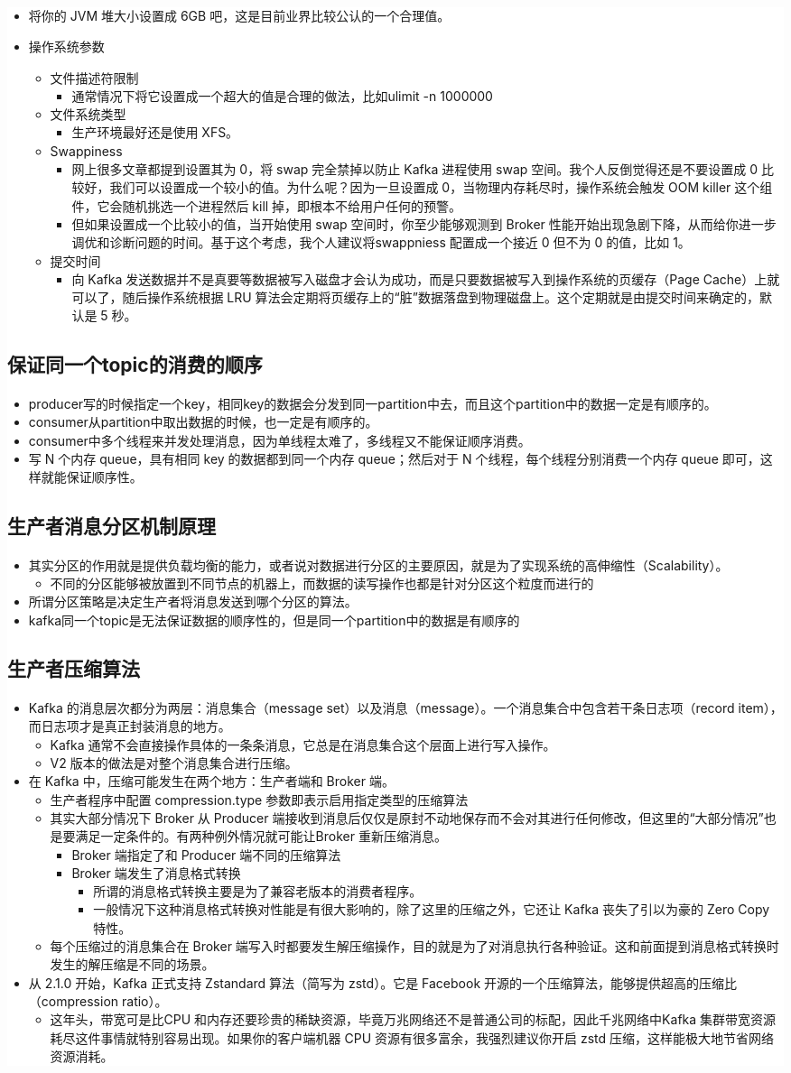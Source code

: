 - 将你的 JVM 堆大小设置成 6GB 吧，这是目前业界比较公认的一个合理值。

- 操作系统参数

  - 文件描述符限制
    - 通常情况下将它设置成一个超大的值是合理的做法，比如ulimit -n 1000000
  - 文件系统类型
    - 生产环境最好还是使用 XFS。
  - Swappiness
    - 网上很多文章都提到设置其为 0，将
      swap 完全禁掉以防止 Kafka 进程使用 swap 空间。我个人反倒觉得还是不要设置成 0 比较好，我们可以设置成一个较小的值。为什么呢？因为一旦设置成 0，当物理内存耗尽时，操作系统会触发 OOM killer 这个组件，它会随机挑选一个进程然后 kill 掉，即根本不给用户任何的预警。
    - 但如果设置成一个比较小的值，当开始使用 swap 空间时，你至少能够观测到 Broker 性能开始出现急剧下降，从而给你进一步调优和诊断问题的时间。基于这个考虑，我个人建议将swappniess 配置成一个接近 0 但不为 0 的值，比如 1。
  - 提交时间
    - 向 Kafka 发送数据并不是真要等数据被写入磁盘才会认为成功，而是只要数据被写入到操作系统的页缓存（Page Cache）上就可以了，随后操作系统根据 LRU 算法会定期将页缓存上的“脏”数据落盘到物理磁盘上。这个定期就是由提交时间来确定的，默认是 5 秒。





## 保证同一个topic的消费的顺序

- producer写的时候指定一个key，相同key的数据会分发到同一partition中去，而且这个partition中的数据一定是有顺序的。 
- consumer从partition中取出数据的时候，也一定是有顺序的。 
- consumer中多个线程来并发处理消息，因为单线程太难了，多线程又不能保证顺序消费。 
- 写 N 个内存 queue，具有相同 key 的数据都到同一个内存 queue；然后对于 N 个线程，每个线程分别消费一个内存 queue 即可，这样就能保证顺序性。



## 生产者消息分区机制原理

- 其实分区的作用就是提供负载均衡的能力，或者说对数据进行分区的主要原因，就是为了实现系统的高伸缩性（Scalability）。
  - 不同的分区能够被放置到不同节点的机器上，而数据的读写操作也都是针对分区这个粒度而进行的
- 所谓分区策略是决定生产者将消息发送到哪个分区的算法。
- kafka同一个topic是无法保证数据的顺序性的，但是同一个partition中的数据是有顺序的





## 生产者压缩算法

- Kafka 的消息层次都分为两层：消息集合（message set）以及消息（message）。一个消息集合中包含若干条日志项（record item），而日志项才是真正封装消息的地方。
  - Kafka 通常不会直接操作具体的一条条消息，它总是在消息集合这个层面上进行写入操作。
  - V2 版本的做法是对整个消息集合进行压缩。
- 在 Kafka 中，压缩可能发生在两个地方：生产者端和 Broker 端。
  - 生产者程序中配置 compression.type 参数即表示启用指定类型的压缩算法
  - 其实大部分情况下 Broker 从 Producer 端接收到消息后仅仅是原封不动地保存而不会对其进行任何修改，但这里的“大部分情况”也是要满足一定条件的。有两种例外情况就可能让Broker 重新压缩消息。
    - Broker 端指定了和 Producer 端不同的压缩算法
    - Broker 端发生了消息格式转换
      - 所谓的消息格式转换主要是为了兼容老版本的消费者程序。
      - 一般情况下这种消息格式转换对性能是有很大影响的，除了这里的压缩之外，它还让 Kafka 丧失了引以为豪的 Zero Copy 特性。
  - 每个压缩过的消息集合在 Broker 端写入时都要发生解压缩操作，目的就是为了对消息执行各种验证。这和前面提到消息格式转换时发生的解压缩是不同的场景。
- 从 2.1.0 开始，Kafka 正式支持 Zstandard 算法（简写为 zstd）。它是 Facebook 开源的一个压缩算法，能够提供超高的压缩比（compression ratio）。
  - 这年头，带宽可是比CPU 和内存还要珍贵的稀缺资源，毕竟万兆网络还不是普通公司的标配，因此千兆网络中Kafka 集群带宽资源耗尽这件事情就特别容易出现。如果你的客户端机器 CPU 资源有很多富余，我强烈建议你开启 zstd 压缩，这样能极大地节省网络资源消耗。
